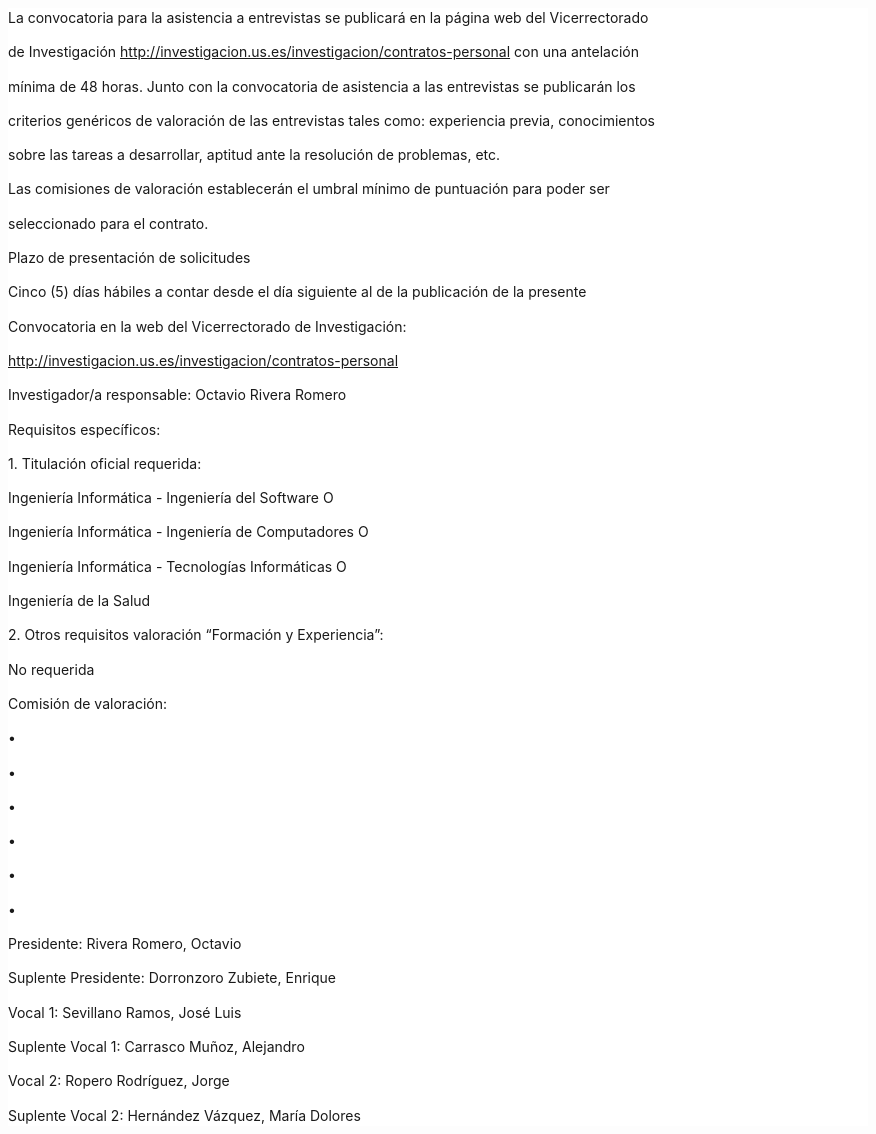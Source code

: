 La convocatoria para la asistencia a entrevistas se publicará en la página web del Vicerrectorado

de Investigación http://investigacion.us.es/investigacion/contratos-personal con una antelación

mínima de 48 horas. Junto con la convocatoria de asistencia a las entrevistas se publicarán los

criterios genéricos de valoración de las entrevistas tales como: experiencia previa, conocimientos

sobre las tareas a desarrollar, aptitud ante la resolución de problemas, etc.

Las comisiones de valoración establecerán el umbral mínimo de puntuación para poder ser

seleccionado para el contrato.

Plazo de presentación de solicitudes

Cinco (5) días hábiles a contar desde el día siguiente al de la publicación de la presente

Convocatoria en la web del Vicerrectorado de Investigación:

http://investigacion.us.es/investigacion/contratos-personal

Investigador/a responsable: Octavio Rivera Romero

Requisitos específicos:

1\. Titulación oficial requerida:

Ingeniería Informática - Ingeniería del Software O

Ingeniería Informática - Ingeniería de Computadores O

Ingeniería Informática - Tecnologías Informáticas O

Ingeniería de la Salud

2\. Otros requisitos valoración “Formación y Experiencia”:

No requerida

Comisión de valoración:

•

•

•

•

•

•

Presidente: Rivera Romero, Octavio

Suplente Presidente: Dorronzoro Zubiete, Enrique

Vocal 1: Sevillano Ramos, José Luis

Suplente Vocal 1: Carrasco Muñoz, Alejandro

Vocal 2: Ropero Rodríguez, Jorge

Suplente Vocal 2: Hernández Vázquez, María Dolores
